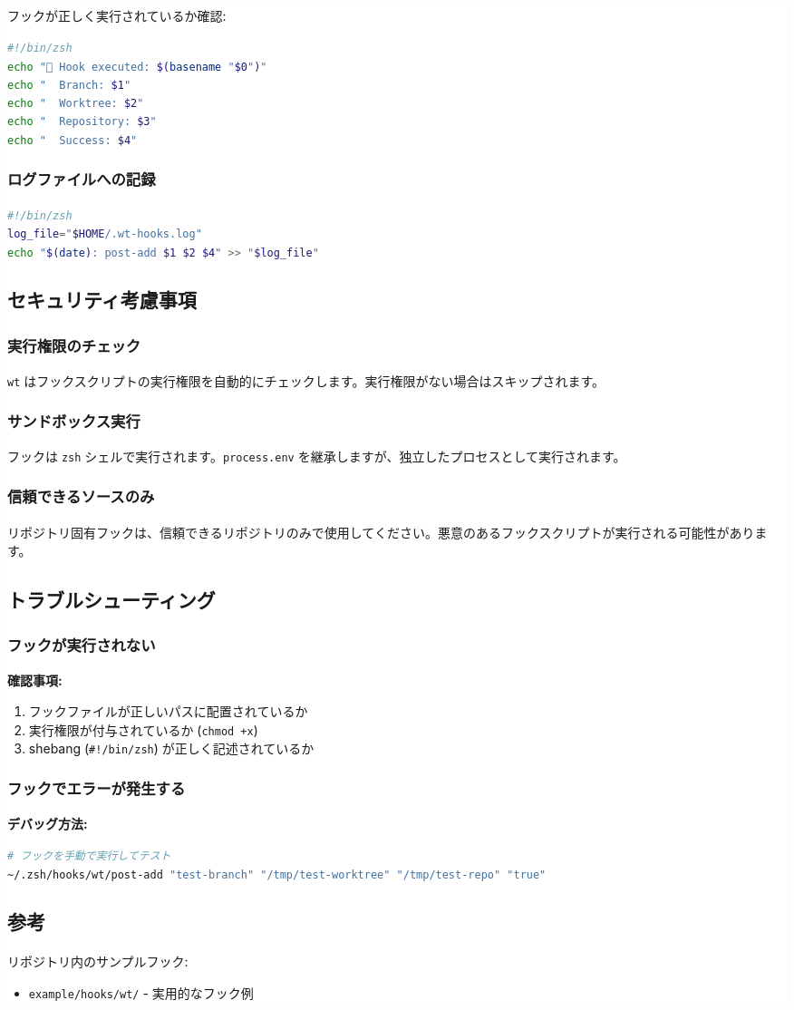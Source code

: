 フックが正しく実行されているか確認:

```bash
#!/bin/zsh
echo "🔗 Hook executed: $(basename "$0")"
echo "  Branch: $1"
echo "  Worktree: $2"
echo "  Repository: $3"
echo "  Success: $4"
```

### ログファイルへの記録

```bash
#!/bin/zsh
log_file="$HOME/.wt-hooks.log"
echo "$(date): post-add $1 $2 $4" >> "$log_file"
```

## セキュリティ考慮事項

### 実行権限のチェック

`wt` はフックスクリプトの実行権限を自動的にチェックします。実行権限がない場合はスキップされます。

### サンドボックス実行

フックは `zsh` シェルで実行されます。`process.env` を継承しますが、独立したプロセスとして実行されます。

### 信頼できるソースのみ

リポジトリ固有フックは、信頼できるリポジトリのみで使用してください。悪意のあるフックスクリプトが実行される可能性があります。

## トラブルシューティング

### フックが実行されない

**確認事項:**
1. フックファイルが正しいパスに配置されているか
2. 実行権限が付与されているか (`chmod +x`)
3. shebang (`#!/bin/zsh`) が正しく記述されているか

### フックでエラーが発生する

**デバッグ方法:**
```bash
# フックを手動で実行してテスト
~/.zsh/hooks/wt/post-add "test-branch" "/tmp/test-worktree" "/tmp/test-repo" "true"
```

## 参考

リポジトリ内のサンプルフック:
- `example/hooks/wt/` - 実用的なフック例
